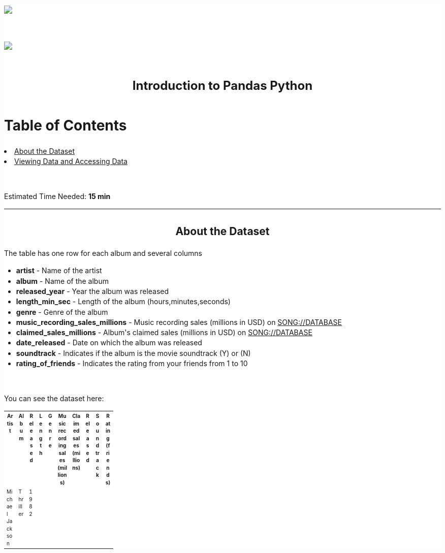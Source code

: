 
<div class="alert alert-block alert-info" style="margin-top: 20px">
 <a href="http://cocl.us/NotebooksPython101"><img src = "https://ibm.box.com/shared/static/yfe6h4az47ktg2mm9h05wby2n7e8kei3.png" width = 750, align = "center"></a>




# <a href="https://www.bigdatauniversity.com"><img src = "https://ibm.box.com/shared/static/ugcqz6ohbvff804xp84y4kqnvvk3bq1g.png" width = 300, align = "center"></a>

<h1 align=center><font size = 5>Introduction to Pandas  Python</font></h1>

# Table of Contents


<div class="alert alert-block alert-info" style="margin-top: 20px">
<li><a href="#ref0">About the Dataset</a></li>

<li><a href="#ref2">Viewing Data and Accessing Data </a></p></li>
<br>
<p></p>
Estimated Time Needed: <strong>15 min</strong>
</div>

<hr>

<a id="ref0"></a>
<h2 align=center>About the Dataset</h2>



The table has one row for each album and several columns

- **artist** - Name of the artist
- **album** - Name of the album
- **released_year** - Year the album was released
- **length_min_sec** - Length of the album (hours,minutes,seconds)
- **genre** - Genre of the album
- **music_recording_sales_millions** - Music recording sales (millions in USD) on [SONG://DATABASE](http://www.song-database.com/)
- **claimed_sales_millions** - Album's claimed sales (millions in USD) on [SONG://DATABASE](http://www.song-database.com/)
- **date_released** - Date on which the album was released
- **soundtrack** - Indicates if the album is the movie soundtrack (Y) or (N)
- **rating_of_friends** - Indicates the rating from your friends from 1 to 10
<br>

You can see the dataset here:

<font size="1">
<table font-size:xx-small style="width:25%">
  <tr>
    <th>Artist</th>
    <th>Album</th> 
    <th>Released</th>
    <th>Length</th>
    <th>Genre</th> 
    <th>Music recording sales (millions)</th>
    <th>Claimed sales (millions)</th>
    <th>Released</th>
    <th>Soundtrack</th>
    <th>Rating (friends)</th>
  </tr>
  <tr>
    <td>Michael Jackson</td>
    <td>Thriller</td> 
    <td>1982</td>